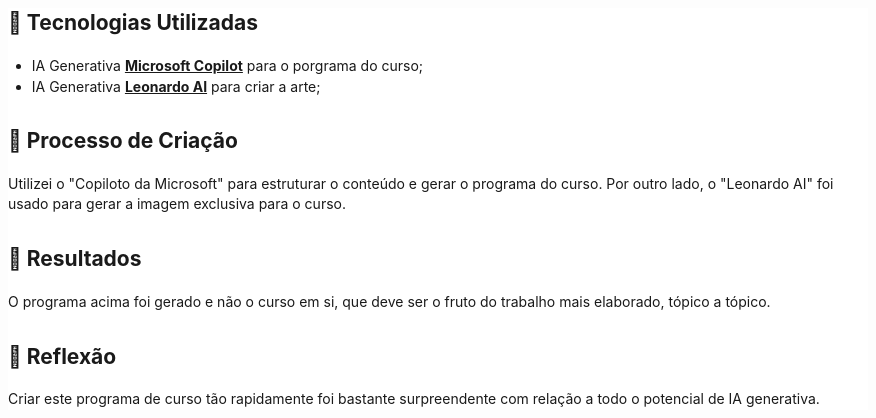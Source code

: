 
## 🤖 Tecnologias Utilizadas
- IA Generativa **[Microsoft Copilot](https://copilot.microsoft.com/)** para o porgrama do curso;
- IA Generativa **[Leonardo AI](https://leonardo.ai)** para criar a arte;

## 🧐 Processo de Criação
Utilizei o "Copiloto da Microsoft" para estruturar o conteúdo e gerar o programa do curso. Por outro lado, o "Leonardo AI" foi usado para gerar a imagem exclusiva para o curso. 

## 🚀 Resultados
O programa acima foi gerado e não o curso em si, que deve ser o fruto do trabalho mais elaborado, tópico a tópico.


## 💭 Reflexão
Criar este programa de curso tão rapidamente foi bastante surpreendente com relação a todo o potencial de IA generativa.
